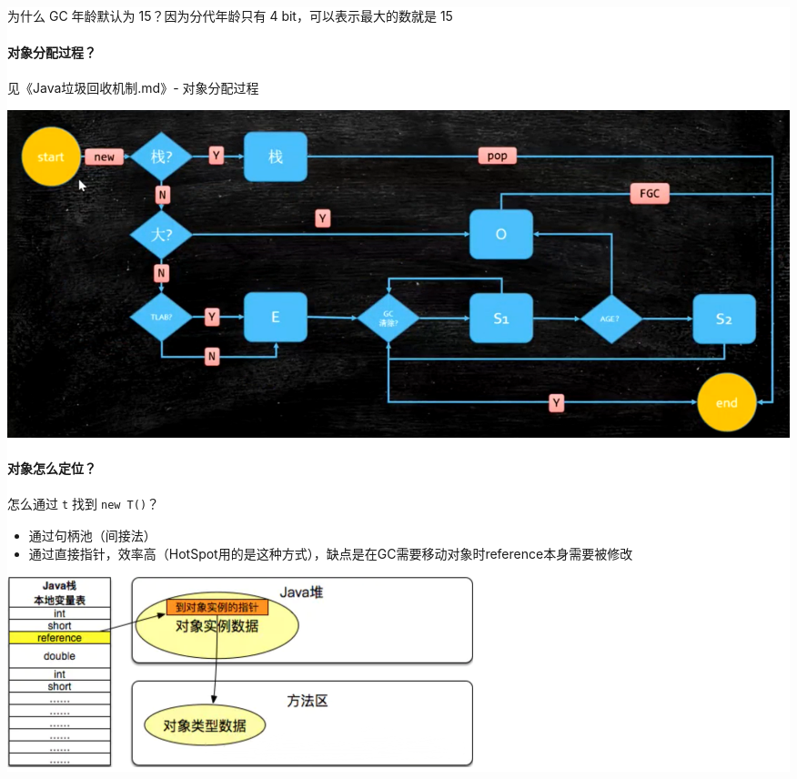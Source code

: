 为什么 GC 年龄默认为 15？因为分代年龄只有 4 bit，可以表示最大的数就是 15



#### 对象分配过程？

见《Java垃圾回收机制.md》- 对象分配过程

![img](images/20200625115051929.png)



#### 对象怎么定位？

怎么通过 `t` 找到 `new T()`？

- 通过句柄池（间接法）
- 通过直接指针，效率高（HotSpot用的是这种方式），缺点是在GC需要移动对象时reference本身需要被修改

<img src="images/image-20200730004926725.png" alt="image-20200730004926725" style="zoom:50%;" />
